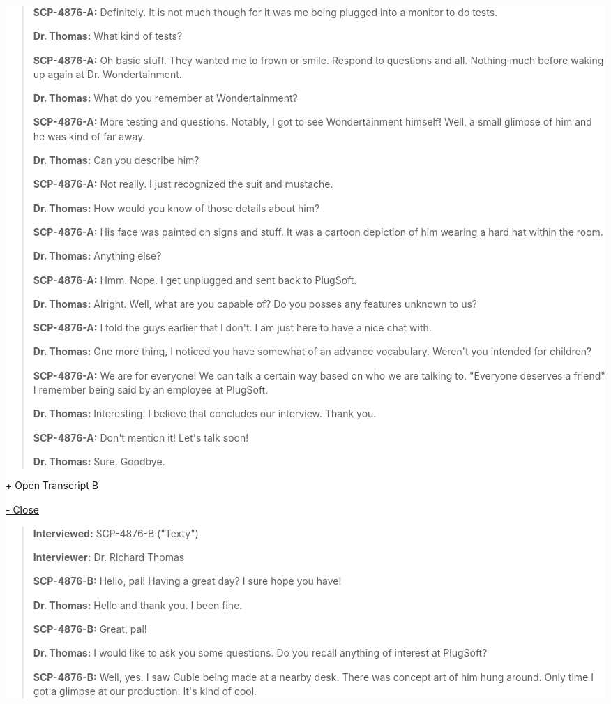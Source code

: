 > **SCP-4876-A:** Definitely. It is not much though for it was me being plugged into a monitor to do tests.
> 
> **Dr. Thomas:** What kind of tests?
> 
> **SCP-4876-A:** Oh basic stuff. They wanted me to frown or smile. Respond to questions and all. Nothing much before waking up again at Dr. Wondertainment.
> 
> **Dr. Thomas:** What do you remember at Wondertainment?
> 
> **SCP-4876-A:** More testing and questions. Notably, I got to see Wondertainment himself! Well, a small glimpse of him and he was kind of far away.
> 
> **Dr. Thomas:** Can you describe him?
> 
> **SCP-4876-A:** Not really. I just recognized the suit and mustache.
> 
> **Dr. Thomas:** How would you know of those details about him?
> 
> **SCP-4876-A:** His face was painted on signs and stuff. It was a cartoon depiction of him wearing a hard hat within the room.
> 
> **Dr. Thomas:** Anything else?
> 
> **SCP-4876-A:** Hmm. Nope. I get unplugged and sent back to PlugSoft.
> 
> **Dr. Thomas:** Alright. Well, what are you capable of? Do you posses any features unknown to us?
> 
> **SCP-4876-A:** I told the guys earlier that I don't. I am just here to have a nice chat with.
> 
> **Dr. Thomas:** One more thing, I noticed you have somewhat of an advance vocabulary. Weren't you intended for children?
> 
> **SCP-4876-A:** We are for everyone! We can talk a certain way based on who we are talking to. "Everyone deserves a friend" I remember being said by an employee at PlugSoft.
> 
> **Dr. Thomas:** Interesting. I believe that concludes our interview. Thank you.
> 
> **SCP-4876-A:** Don't mention it! Let's talk soon!
> 
> **Dr. Thomas:** Sure. Goodbye.
> 
> **<End Log>**

[+ Open Transcript B](javascript:;)

[\- Close](javascript:;)

> **Interviewed:** SCP-4876-B ("Texty")
> 
> **Interviewer:** Dr. Richard Thomas
> 
> **<Begin Log>**
> 
> **SCP-4876-B:** Hello, pal! Having a great day? I sure hope you have!
> 
> **Dr. Thomas:** Hello and thank you. I been fine.
> 
> **SCP-4876-B:** Great, pal!
> 
> **Dr. Thomas:** I would like to ask you some questions. Do you recall anything of interest at PlugSoft?
> 
> **SCP-4876-B:** Well, yes. I saw Cubie being made at a nearby desk. There was concept art of him hung around. Only time I got a glimpse at our production. It's kind of cool.